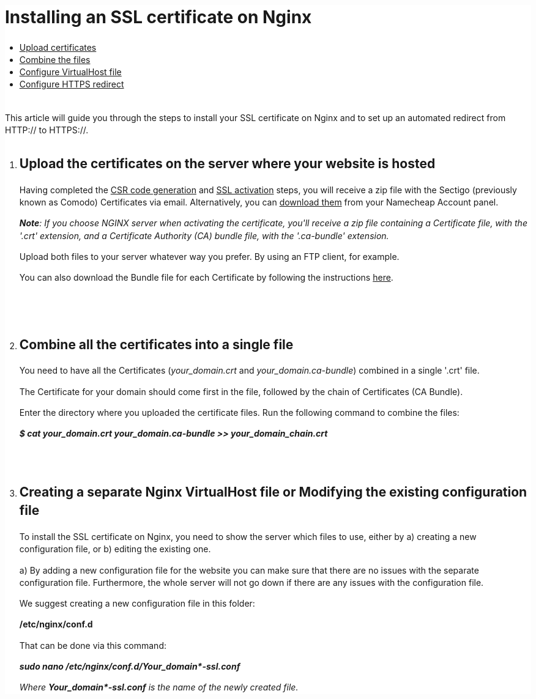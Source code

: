 <h1 class="kb-article-title">Installing an SSL certificate on Nginx</h1> <p> <ul> <li><a href="#upl">Upload certificates</a></li> <li><a href="#cmbn">Combine the files</a></li> <li><a href="#vh">Configure VirtualHost file </a></li> <li><a href="#https">Configure HTTPS redirect</a></li> </ul> <div><br></div> <div>This article will guide you through the steps to install your SSL certificate on Nginx and to set up an automated redirect from HTTP:// to HTTPS://.<br></div> <ul></ul> <ol> <li> <h2 id="upl">Upload the certificates on the server where your website is hosted</h2> <p>Having completed the <a href="/support/knowledgebase/article.aspx/9446/14/generating-csr-on-apache--opensslmodsslnginx--heroku" linktext="CSR code generation" target="_blank">CSR code generation</a> and <a href="/support/knowledgebase/article.aspx/794/67/how-do-i-activate-an-ssl-certificate" linktext="SSL activation" target="_blank">SSL activation</a> steps, you will receive a zip file with the Sectigo (previously known as Comodo) Certificates via email. Alternatively, you can <a href="/support/knowledgebase/article.aspx/9464/14/can-i-download-an-issued-certificate-on-your-site" linktext="download them" target="_blank">download them</a> from your Namecheap Account panel.</p> <p><i><b>Note</b>: If you choose NGINX server when activating the certificate, you'll receive a zip file containing a Certificate file, with the '.crt' extension, and a Certificate Authority (CA) bundle file, with the '.ca-bundle' extension.</i></p> <p>Upload both files to your server whatever way you prefer. By using an FTP client, for example.</p> <p>You can also download the Bundle file for each Certificate by following the instructions <a href="/support/knowledgebase/article.aspx/9393/69/where-do-i-find-ssl-ca-bundle" linktext="here" target="_blank">here</a>.</p> </li><br><br><li> <h2 id="cmbn">Combine all the certificates into a single file</h2> <p>You need to have all the Certificates (<i>your_domain.crt</i> and <i>your_domain.ca-bundle</i>) combined in a single '.crt' file.</p> <p>The Certificate for your domain should come first in the file, followed by the chain of Certificates (CA Bundle).</p> <p>Enter the directory where you uploaded the certificate files. Run the following command to combine the files:</p> <p><i><b>$ cat your_domain.crt your_domain.ca-bundle &gt;&gt; your_domain_chain.crt<br><br><br></b></i></p> </li> <li> <h2 id="vh">Creating a separate Nginx VirtualHost file or Modifying the existing configuration file</h2> <p>To install the SSL certificate on Nginx, you  need to show the server which files to use, either by a) creating a new configuration file, or b) editing the existing one.</p> <p>    a) By  adding a new configuration file for the website you can  make 
sure that there are no issues with the separate configuration file. 
Furthermore, the whole server will not go down if there are any issues 
with the configuration file. 
						</p> <p>We suggest creating a new configuration file in this folder:</p> <p><b>/etc/nginx/conf.d</b></p> <p>That can be done via this command:</p> <p><i><b>sudo nano /etc/nginx/conf.d/Your_domain*-ssl.conf</b></i></p> <p><i>Where <b>Your_domain*-ssl.conf</b> is the name of the newly created file.</i></p>